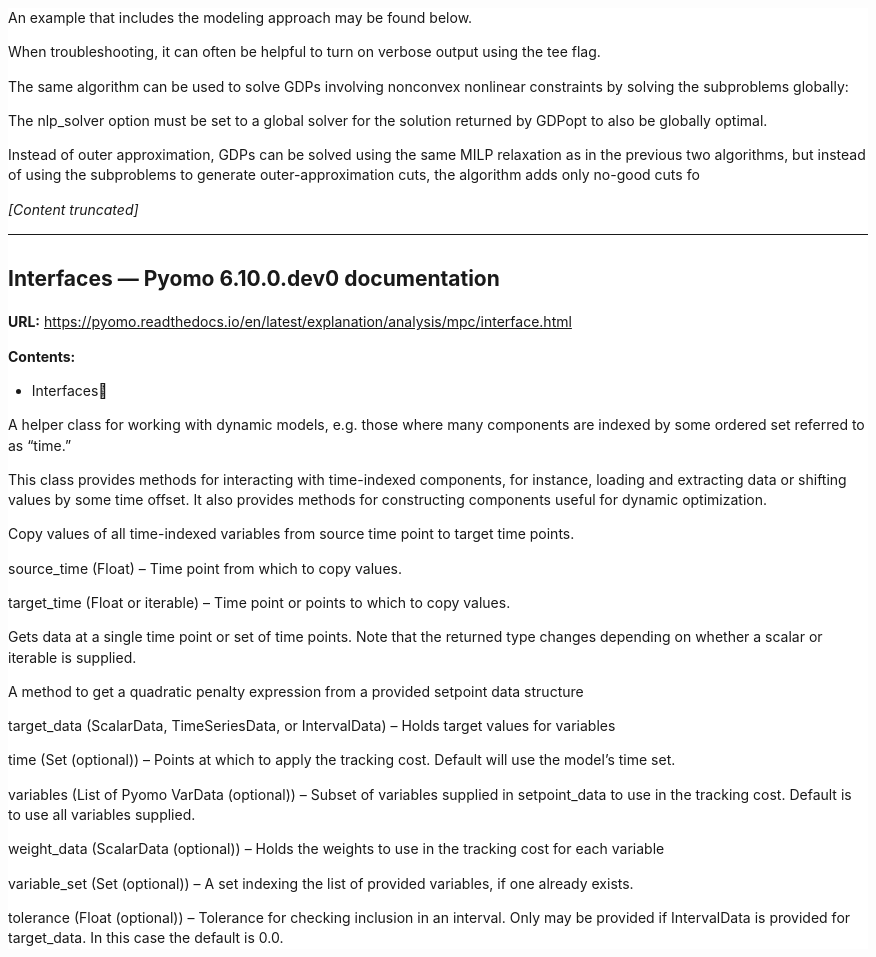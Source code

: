 An example that includes the modeling approach may be found below.

When troubleshooting, it can often be helpful to turn on verbose output using the tee flag.

The same algorithm can be used to solve GDPs involving nonconvex nonlinear constraints by solving the subproblems globally:

The nlp_solver option must be set to a global solver for the solution returned by GDPopt to also be globally optimal.

Instead of outer approximation, GDPs can be solved using the same MILP relaxation as in the previous two algorithms, but instead of using the subproblems to generate outer-approximation cuts, the algorithm adds only no-good cuts fo

*[Content truncated]*

---

## Interfaces — Pyomo 6.10.0.dev0 documentation

**URL:** https://pyomo.readthedocs.io/en/latest/explanation/analysis/mpc/interface.html

**Contents:**
- Interfaces

A helper class for working with dynamic models, e.g. those where many components are indexed by some ordered set referred to as “time.”

This class provides methods for interacting with time-indexed components, for instance, loading and extracting data or shifting values by some time offset. It also provides methods for constructing components useful for dynamic optimization.

Copy values of all time-indexed variables from source time point to target time points.

source_time (Float) – Time point from which to copy values.

target_time (Float or iterable) – Time point or points to which to copy values.

Gets data at a single time point or set of time points. Note that the returned type changes depending on whether a scalar or iterable is supplied.

A method to get a quadratic penalty expression from a provided setpoint data structure

target_data (ScalarData, TimeSeriesData, or IntervalData) – Holds target values for variables

time (Set (optional)) – Points at which to apply the tracking cost. Default will use the model’s time set.

variables (List of Pyomo VarData (optional)) – Subset of variables supplied in setpoint_data to use in the tracking cost. Default is to use all variables supplied.

weight_data (ScalarData (optional)) – Holds the weights to use in the tracking cost for each variable

variable_set (Set (optional)) – A set indexing the list of provided variables, if one already exists.

tolerance (Float (optional)) – Tolerance for checking inclusion in an interval. Only may be provided if IntervalData is provided for target_data. In this case the default is 0.0.
